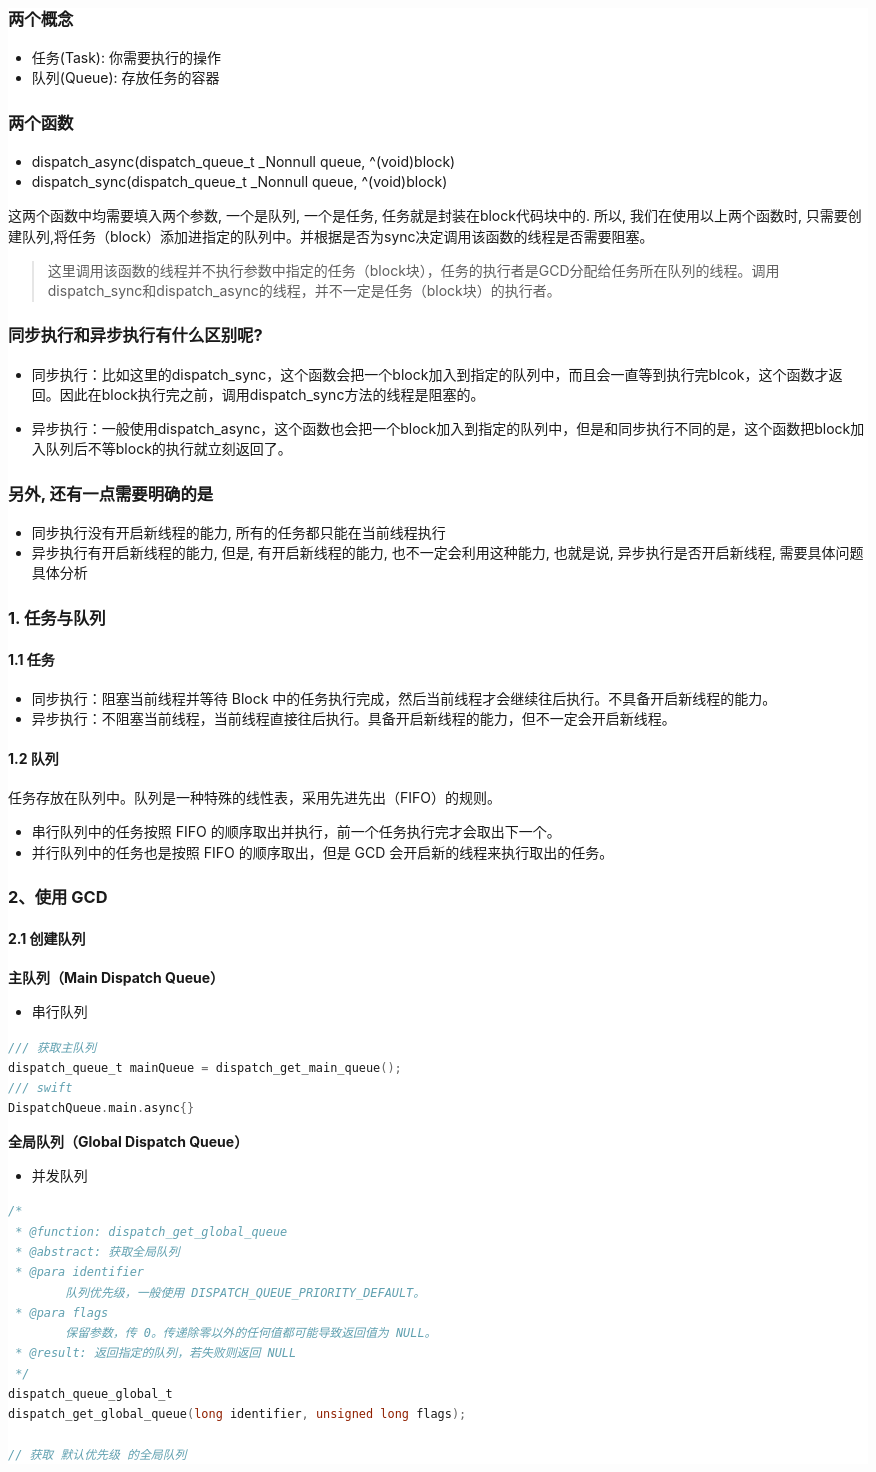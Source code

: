 ### 两个概念
- 任务(Task): 你需要执行的操作
- 队列(Queue): 存放任务的容器

### 两个函数
- dispatch_async(dispatch_queue_t  _Nonnull queue, ^(void)block)
- dispatch_sync(dispatch_queue_t  _Nonnull queue, ^(void)block)

这两个函数中均需要填入两个参数, 一个是队列, 一个是任务, 任务就是封装在block代码块中的. 所以, 我们在使用以上两个函数时, 只需要创建队列,将任务（block）添加进指定的队列中。并根据是否为sync决定调用该函数的线程是否需要阻塞。

> 这里调用该函数的线程并不执行参数中指定的任务（block块），任务的执行者是GCD分配给任务所在队列的线程。调用dispatch_sync和dispatch_async的线程，并不一定是任务（block块）的执行者。

### 同步执行和异步执行有什么区别呢?
- 同步执行：比如这里的dispatch_sync，这个函数会把一个block加入到指定的队列中，而且会一直等到执行完blcok，这个函数才返回。因此在block执行完之前，调用dispatch_sync方法的线程是阻塞的。

- 异步执行：一般使用dispatch_async，这个函数也会把一个block加入到指定的队列中，但是和同步执行不同的是，这个函数把block加入队列后不等block的执行就立刻返回了。

### 另外, 还有一点需要明确的是
- 同步执行没有开启新线程的能力, 所有的任务都只能在当前线程执行
- 异步执行有开启新线程的能力, 但是, 有开启新线程的能力, 也不一定会利用这种能力, 也就是说, 异步执行是否开启新线程, 需要具体问题具体分析



### 1. 任务与队列
#### 1.1 任务
- 同步执行：阻塞当前线程并等待 Block 中的任务执行完成，然后当前线程才会继续往后执行。不具备开启新线程的能力。
- 异步执行：不阻塞当前线程，当前线程直接往后执行。具备开启新线程的能力，但不一定会开启新线程。


#### 1.2 队列
任务存放在队列中。队列是一种特殊的线性表，采用先进先出（FIFO）的规则。
- 串行队列中的任务按照 FIFO 的顺序取出并执行，前一个任务执行完才会取出下一个。
- 并行队列中的任务也是按照 FIFO 的顺序取出，但是 GCD 会开启新的线程来执行取出的任务。
  
### 2、使用 GCD
#### 2.1 创建队列
**主队列（Main Dispatch Queue）**
- 串行队列
``` objective-c
/// 获取主队列
dispatch_queue_t mainQueue = dispatch_get_main_queue();
/// swift
DispatchQueue.main.async{}
```

**全局队列（Global Dispatch Queue）**
- 并发队列

``` objective-c
/*
 * @function: dispatch_get_global_queue
 * @abstract: 获取全局队列
 * @para identifier
        队列优先级，一般使用 DISPATCH_QUEUE_PRIORITY_DEFAULT。
 * @para flags
        保留参数，传 0。传递除零以外的任何值都可能导致返回值为 NULL。
 * @result: 返回指定的队列，若失败则返回 NULL
 */
dispatch_queue_global_t 
dispatch_get_global_queue(long identifier, unsigned long flags);

// 获取 默认优先级 的全局队列
```